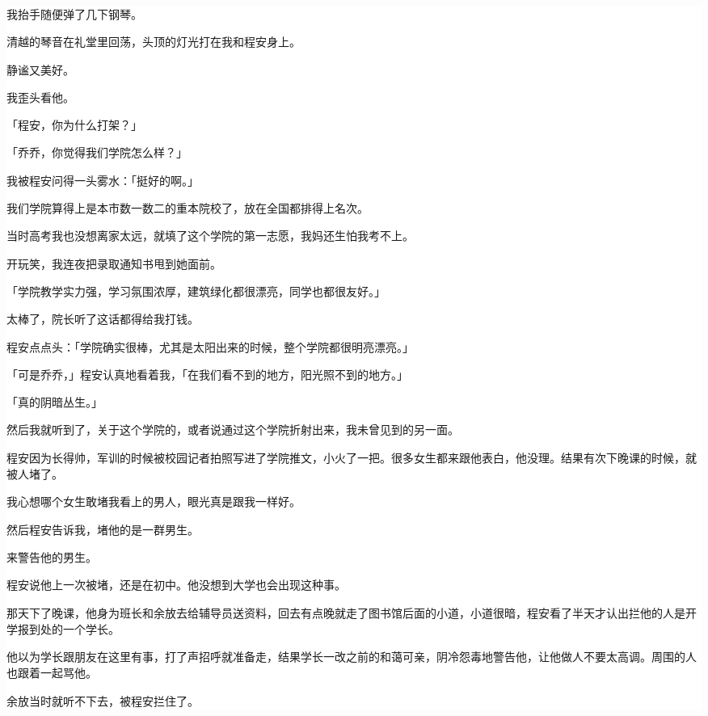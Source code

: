 我抬手随便弹了几下钢琴。


清越的琴音在礼堂里回荡，头顶的灯光打在我和程安身上。


静谧又美好。


我歪头看他。


「程安，你为什么打架？」



「乔乔，你觉得我们学院怎么样？」


我被程安问得一头雾水：「挺好的啊。」


我们学院算得上是本市数一数二的重本院校了，放在全国都排得上名次。


当时高考我也没想离家太远，就填了这个学院的第一志愿，我妈还生怕我考不上。


开玩笑，我连夜把录取通知书甩到她面前。


「学院教学实力强，学习氛围浓厚，建筑绿化都很漂亮，同学也都很友好。」


太棒了，院长听了这话都得给我打钱。


程安点点头：「学院确实很棒，尤其是太阳出来的时候，整个学院都很明亮漂亮。」


「可是乔乔，」程安认真地看着我，「在我们看不到的地方，阳光照不到的地方。」


「真的阴暗丛生。」


然后我就听到了，关于这个学院的，或者说通过这个学院折射出来，我未曾见到的另一面。


程安因为长得帅，军训的时候被校园记者拍照写进了学院推文，小火了一把。很多女生都来跟他表白，他没理。结果有次下晚课的时候，就被人堵了。


我心想哪个女生敢堵我看上的男人，眼光真是跟我一样好。


然后程安告诉我，堵他的是一群男生。


来警告他的男生。


程安说他上一次被堵，还是在初中。他没想到大学也会出现这种事。


那天下了晚课，他身为班长和余放去给辅导员送资料，回去有点晚就走了图书馆后面的小道，小道很暗，程安看了半天才认出拦他的人是开学报到处的一个学长。


他以为学长跟朋友在这里有事，打了声招呼就准备走，结果学长一改之前的和蔼可亲，阴冷怨毒地警告他，让他做人不要太高调。周围的人也跟着一起骂他。


余放当时就听不下去，被程安拦住了。


